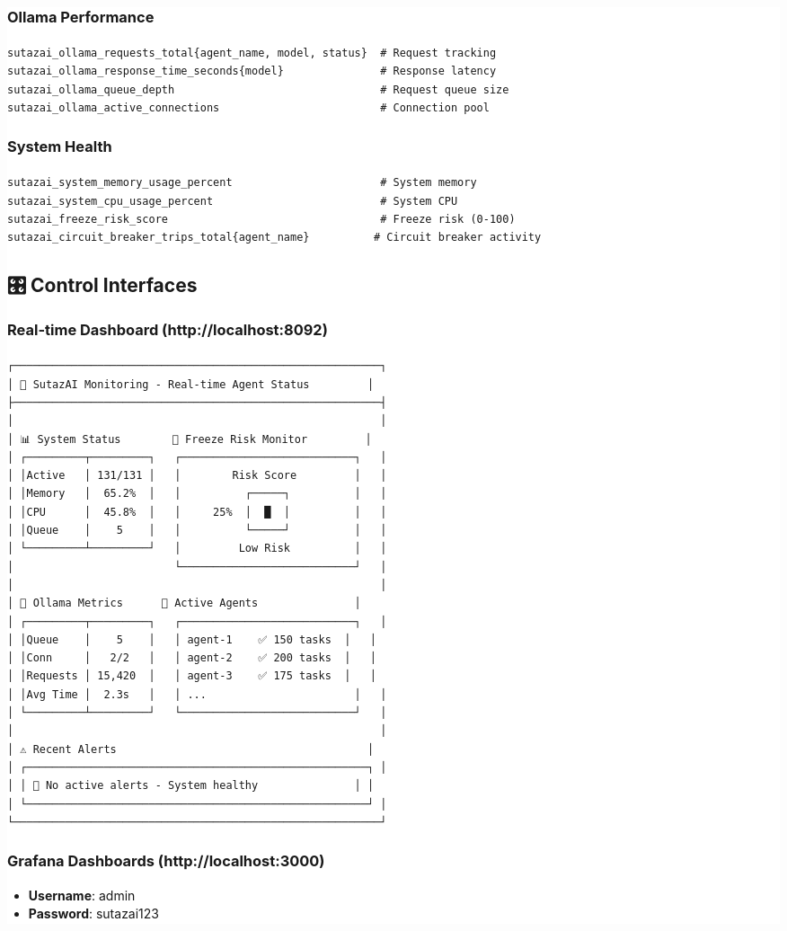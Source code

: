 ### Ollama Performance
```
sutazai_ollama_requests_total{agent_name, model, status}  # Request tracking
sutazai_ollama_response_time_seconds{model}               # Response latency
sutazai_ollama_queue_depth                                # Request queue size
sutazai_ollama_active_connections                         # Connection pool
```

### System Health
```
sutazai_system_memory_usage_percent                       # System memory
sutazai_system_cpu_usage_percent                          # System CPU
sutazai_freeze_risk_score                                 # Freeze risk (0-100)
sutazai_circuit_breaker_trips_total{agent_name}          # Circuit breaker activity
```

## 🎛️ Control Interfaces

### Real-time Dashboard (http://localhost:8092)
```
┌─────────────────────────────────────────────────────────┐
│ 🤖 SutazAI Monitoring - Real-time Agent Status         │
├─────────────────────────────────────────────────────────┤
│                                                         │
│ 📊 System Status        🚨 Freeze Risk Monitor         │
│ ┌─────────┬─────────┐   ┌───────────────────────────┐   │
│ │Active   │ 131/131 │   │        Risk Score         │   │
│ │Memory   │  65.2%  │   │          ┌─────┐          │   │
│ │CPU      │  45.8%  │   │     25%  │  █  │          │   │
│ │Queue    │    5    │   │          └─────┘          │   │
│ └─────────┴─────────┘   │         Low Risk          │   │
│                         └───────────────────────────┘   │
│                                                         │
│ 🧠 Ollama Metrics      🤖 Active Agents               │
│ ┌─────────┬─────────┐   ┌───────────────────────────┐   │
│ │Queue    │    5    │   │ agent-1    ✅ 150 tasks  │   │
│ │Conn     │   2/2   │   │ agent-2    ✅ 200 tasks  │   │
│ │Requests │ 15,420  │   │ agent-3    ✅ 175 tasks  │   │
│ │Avg Time │  2.3s   │   │ ...                       │   │
│ └─────────┴─────────┘   └───────────────────────────┘   │
│                                                         │
│ ⚠️ Recent Alerts                                       │
│ ┌─────────────────────────────────────────────────────┐ │
│ │ 🎉 No active alerts - System healthy               │ │
│ └─────────────────────────────────────────────────────┘ │
└─────────────────────────────────────────────────────────┘
```

### Grafana Dashboards (http://localhost:3000)
- **Username**: admin
- **Password**: sutazai123
